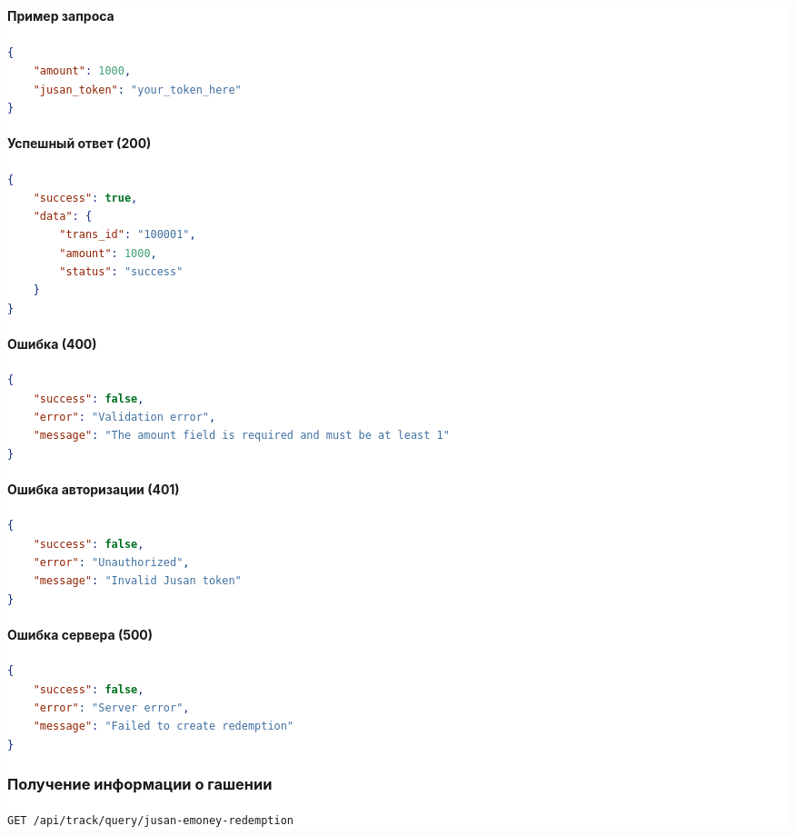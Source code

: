 #### Пример запроса

```json
{
    "amount": 1000,
    "jusan_token": "your_token_here"
}
```

#### Успешный ответ (200)

```json
{
    "success": true,
    "data": {
        "trans_id": "100001",
        "amount": 1000,
        "status": "success"
    }
}
```

#### Ошибка (400)

```json
{
    "success": false,
    "error": "Validation error",
    "message": "The amount field is required and must be at least 1"
}
```

#### Ошибка авторизации (401)

```json
{
    "success": false,
    "error": "Unauthorized",
    "message": "Invalid Jusan token"
}
```

#### Ошибка сервера (500)

```json
{
    "success": false,
    "error": "Server error",
    "message": "Failed to create redemption"
}
```

### Получение информации о гашении

```http
GET /api/track/query/jusan-emoney-redemption
```
